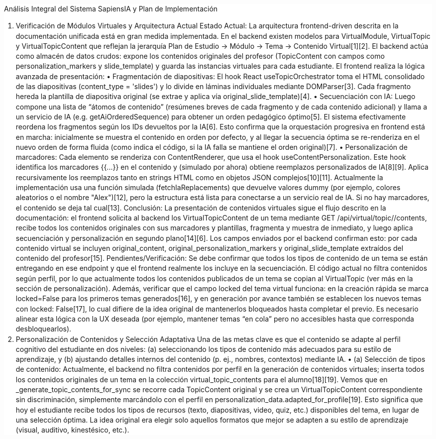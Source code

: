 Análisis Integral del Sistema SapiensIA y Plan de Implementación
1. Verificación de Módulos Virtuales y Arquitectura Actual
Estado Actual: La arquitectura frontend-driven descrita en la documentación unificada está en gran medida implementada. En el backend existen modelos para VirtualModule, VirtualTopic y VirtualTopicContent que reflejan la jerarquía Plan de Estudio → Módulo → Tema → Contenido Virtual[1][2]. El backend actúa como almacén de datos crudos: expone los contenidos originales del profesor (TopicContent con campos como personalization_markers y slide_template) y guarda las instancias virtuales para cada estudiante. El frontend realiza la lógica avanzada de presentación:
•	Fragmentación de diapositivas: El hook React useTopicOrchestrator toma el HTML consolidado de las diapositivas (content_type = 'slides') y lo divide en láminas individuales mediante DOMParser[3]. Cada fragmento hereda la plantilla de diapositiva original (se extrae y aplica vía original_slide_template)[4].
•	Secuenciación con IA: Luego compone una lista de “átomos de contenido” (resúmenes breves de cada fragmento y de cada contenido adicional) y llama a un servicio de IA (e.g. getAiOrderedSequence) para obtener un orden pedagógico óptimo[5]. El sistema efectivamente reordena los fragmentos según los IDs devueltos por la IA[6]. Esto confirma que la orquestación progresiva en frontend está en marcha: inicialmente se muestra el contenido en orden por defecto, y al llegar la secuencia óptima se re-renderiza en el nuevo orden de forma fluida (como indica el código, si la IA falla se mantiene el orden original)[7].
•	Personalización de marcadores: Cada elemento se renderiza con ContentRenderer, que usa el hook useContentPersonalization. Este hook identifica los marcadores {{...}} en el contenido y (simulado por ahora) obtiene reemplazos personalizados de IA[8][9]. Aplica recursivamente los reemplazos tanto en strings HTML como en objetos JSON complejos[10][11]. Actualmente la implementación usa una función simulada (fetchIaReplacements) que devuelve valores dummy (por ejemplo, colores aleatorios o el nombre "Alex")[12], pero la estructura está lista para conectarse a un servicio real de IA. Si no hay marcadores, el contenido se deja tal cual[13].
Conclusión: La presentación de contenidos virtuales sigue el flujo descrito en la documentación: el frontend solicita al backend los VirtualTopicContent de un tema mediante GET /api/virtual/topic/<id>/contents, recibe todos los contenidos originales con sus marcadores y plantillas, fragmenta y muestra de inmediato, y luego aplica secuenciación y personalización en segundo plano[14][6]. Los campos enviados por el backend confirman esto: por cada contenido virtual se incluyen original_content, original_personalization_markers y original_slide_template extraídos del contenido del profesor[15].
Pendientes/Verificación: Se debe confirmar que todos los tipos de contenido de un tema se están entregando en ese endpoint y que el frontend realmente los incluye en la secuenciación. El código actual no filtra contenidos según perfil, por lo que actualmente todos los contenidos publicados de un tema se copian al VirtualTopic (ver más en la sección de personalización). Además, verificar que el campo locked del tema virtual funciona: en la creación rápida se marca locked=False para los primeros temas generados[16], y en generación por avance también se establecen los nuevos temas con locked: False[17], lo cual difiere de la idea original de mantenerlos bloqueados hasta completar el previo. Es necesario alinear esta lógica con la UX deseada (por ejemplo, mantener temas “en cola” pero no accesibles hasta que corresponda desbloquearlos).
2. Personalización de Contenidos y Selección Adaptativa
Una de las metas clave es que el contenido se adapte al perfil cognitivo del estudiante en dos niveles: (a) seleccionando los tipos de contenido más adecuados para su estilo de aprendizaje, y (b) ajustando detalles internos del contenido (p. ej., nombres, contextos) mediante IA.
•	(a) Selección de tipos de contenido: Actualmente, el backend no filtra contenidos por perfil en la generación de contenidos virtuales; inserta todos los contenidos originales de un tema en la colección virtual_topic_contents para el alumno[18][19]. Vemos que en _generate_topic_contents_for_sync se recorre cada TopicContent original y se crea un VirtualTopicContent correspondiente sin discriminación, simplemente marcándolo con el perfil en personalization_data.adapted_for_profile[19]. Esto significa que hoy el estudiante recibe todos los tipos de recursos (texto, diapositivas, video, quiz, etc.) disponibles del tema, en lugar de una selección óptima. La idea original era elegir solo aquellos formatos que mejor se adapten a su estilo de aprendizaje (visual, auditivo, kinestésico, etc.).